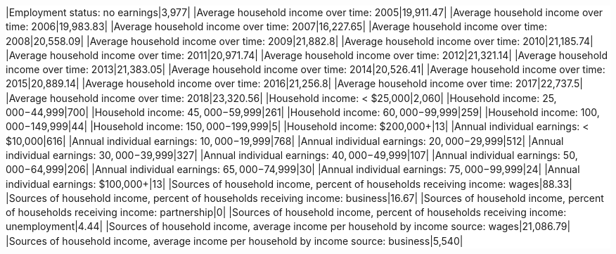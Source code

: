 |Employment status: no earnings|3,977|
|Average household income over time: 2005|19,911.47|
|Average household income over time: 2006|19,983.83|
|Average household income over time: 2007|16,227.65|
|Average household income over time: 2008|20,558.09|
|Average household income over time: 2009|21,882.8|
|Average household income over time: 2010|21,185.74|
|Average household income over time: 2011|20,971.74|
|Average household income over time: 2012|21,321.14|
|Average household income over time: 2013|21,383.05|
|Average household income over time: 2014|20,526.41|
|Average household income over time: 2015|20,889.14|
|Average household income over time: 2016|21,256.8|
|Average household income over time: 2017|22,737.5|
|Average household income over time: 2018|23,320.56|
|Household income: < $25,000|2,060|
|Household income: $25,000-$44,999|700|
|Household income: $45,000-$59,999|261|
|Household income: $60,000-$99,999|259|
|Household income: $100,000-$149,999|44|
|Household income: $150,000-$199,999|5|
|Household income: $200,000+|13|
|Annual individual earnings: < $10,000|616|
|Annual individual earnings: $10,000-$19,999|768|
|Annual individual earnings: $20,000-$29,999|512|
|Annual individual earnings: $30,000-$39,999|327|
|Annual individual earnings: $40,000-$49,999|107|
|Annual individual earnings: $50,000-$64,999|206|
|Annual individual earnings: $65,000-$74,999|30|
|Annual individual earnings: $75,000-$99,999|24|
|Annual individual earnings: $100,000+|13|
|Sources of household income, percent of households receiving income: wages|88.33|
|Sources of household income, percent of households receiving income: business|16.67|
|Sources of household income, percent of households receiving income: partnership|0|
|Sources of household income, percent of households receiving income: unemployment|4.44|
|Sources of household income, average income per household by income source: wages|21,086.79|
|Sources of household income, average income per household by income source: business|5,540|